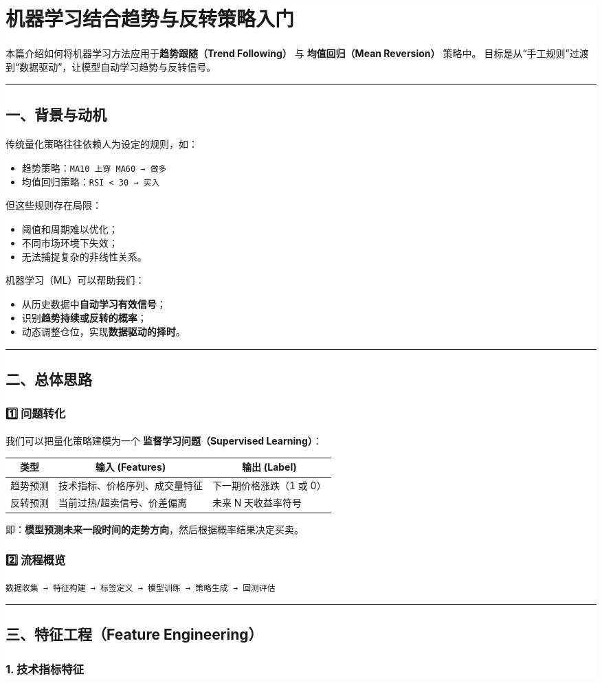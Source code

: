 # 机器学习结合趋势与反转策略入门

本篇介绍如何将机器学习方法应用于**趋势跟随（Trend Following）** 与 **均值回归（Mean Reversion）** 策略中。
目标是从“手工规则”过渡到“数据驱动”，让模型自动学习趋势与反转信号。

---

## 一、背景与动机

传统量化策略往往依赖人为设定的规则，如：

- 趋势策略：`MA10 上穿 MA60 → 做多`
- 均值回归策略：`RSI < 30 → 买入`

但这些规则存在局限：

- 阈值和周期难以优化；
- 不同市场环境下失效；
- 无法捕捉复杂的非线性关系。

机器学习（ML）可以帮助我们：

- 从历史数据中**自动学习有效信号**；
- 识别**趋势持续或反转的概率**；
- 动态调整仓位，实现**数据驱动的择时**。

---

## 二、总体思路

### 1️⃣ 问题转化

我们可以把量化策略建模为一个 **监督学习问题（Supervised Learning）**：

| 类型     | 输入 (Features)                | 输出 (Label)             |
| -------- | ------------------------------ | ------------------------ |
| 趋势预测 | 技术指标、价格序列、成交量特征 | 下一期价格涨跌（1 或 0） |
| 反转预测 | 当前过热/超卖信号、价差偏离    | 未来 N 天收益率符号      |

即：**模型预测未来一段时间的走势方向**，然后根据概率结果决定买卖。

### 2️⃣ 流程概览

```
数据收集 → 特征构建 → 标签定义 → 模型训练 → 策略生成 → 回测评估
```

---

## 三、特征工程（Feature Engineering）

### 1. 技术指标特征
